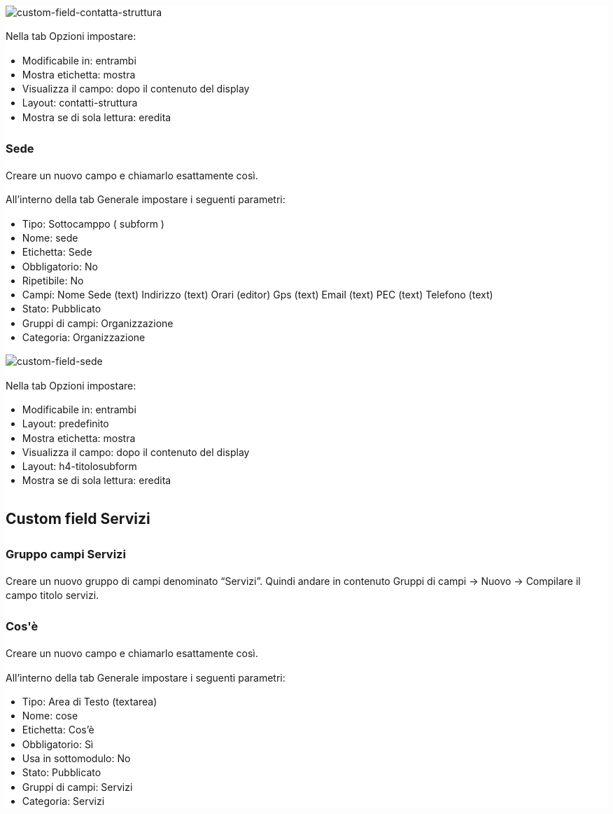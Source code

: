 ![custom-field-contatta-struttura](https://jit.protocollicreativi.it/templates/joomla-italia-theme/doc/img/custom-field-contatta-struttura.png)

Nella tab Opzioni impostare: 

- Modificabile in: entrambi 
- Mostra etichetta: mostra 
- Visualizza il campo: dopo il contenuto del display 
- Layout: contatti-struttura 
- Mostra se di sola lettura: eredita

### Sede

Creare un nuovo campo e chiamarlo esattamente così. 

All’interno della tab Generale impostare i seguenti parametri: 

- Tipo: Sottocamppo ( subform ) 
- Nome: sede 
- Etichetta: Sede 
- Obbligatorio: No 
- Ripetibile: No 
- Campi: Nome Sede (text) Indirizzo (text) Orari (editor) Gps (text) Email (text) PEC (text) Telefono (text) 
- Stato: Pubblicato 
- Gruppi di campi: Organizzazione 
- Categoria: Organizzazione

![custom-field-sede](https://jit.protocollicreativi.it/templates/joomla-italia-theme/doc/img/custom-field-sede.png)

Nella tab Opzioni impostare: 

- Modificabile in: entrambi 
- Layout: predefinito 
- Mostra etichetta: mostra 
- Visualizza il campo: dopo il contenuto del display 
- Layout: h4-titolosubform 
- Mostra se di sola lettura: eredita

## Custom field Servizi

### Gruppo campi Servizi

Creare un nuovo gruppo di campi denominato “Servizi”. 
Quindi andare in contenuto Gruppi di campi -> Nuovo -> Compilare il campo titolo servizi. 

### Cos'è

Creare un nuovo campo e chiamarlo esattamente così. 

All’interno della tab Generale impostare i seguenti parametri: 

- Tipo: Area di Testo (textarea) 
- Nome: cose 
- Etichetta: Cos’è 
- Obbligatorio: Sì 
- Usa in sottomodulo: No 
- Stato: Pubblicato 
- Gruppi di campi: Servizi 
- Categoria: Servizi
